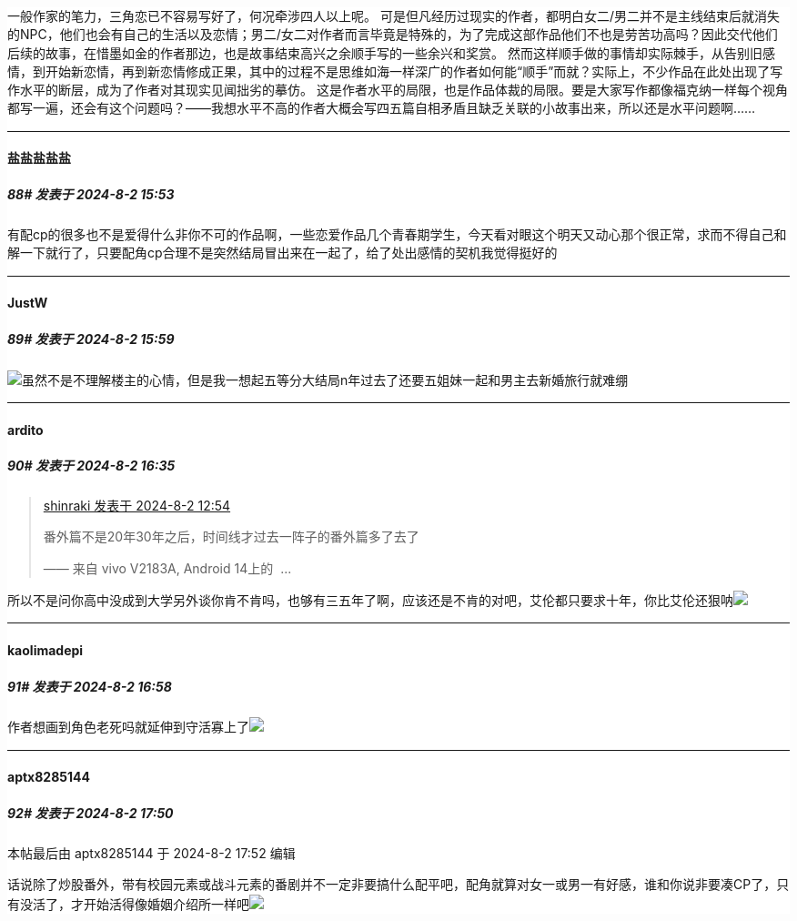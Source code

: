 一般作家的笔力，三角恋已不容易写好了，何况牵涉四人以上呢。
可是但凡经历过现实的作者，都明白女二/男二并不是主线结束后就消失的NPC，他们也会有自己的生活以及恋情；男二/女二对作者而言毕竟是特殊的，为了完成这部作品他们不也是劳苦功高吗？因此交代他们后续的故事，在惜墨如金的作者那边，也是故事结束高兴之余顺手写的一些余兴和奖赏。
然而这样顺手做的事情却实际棘手，从告别旧感情，到开始新恋情，再到新恋情修成正果，其中的过程不是思维如海一样深广的作者如何能“顺手”而就？实际上，不少作品在此处出现了写作水平的断层，成为了作者对其现实见闻拙劣的摹仿。
这是作者水平的局限，也是作品体裁的局限。要是大家写作都像福克纳一样每个视角都写一遍，还会有这个问题吗？——我想水平不高的作者大概会写四五篇自相矛盾且缺乏关联的小故事出来，所以还是水平问题啊……


*****

####  盐盐盐盐盐  
##### 88#       发表于 2024-8-2 15:53

有配cp的很多也不是爱得什么非你不可的作品啊，一些恋爱作品几个青春期学生，今天看对眼这个明天又动心那个很正常，求而不得自己和解一下就行了，只要配角cp合理不是突然结局冒出来在一起了，给了处出感情的契机我觉得挺好的


*****

####  JustW  
##### 89#       发表于 2024-8-2 15:59

<img src="https://static.saraba1st.com/image/smiley/face2017/067.png" referrerpolicy="no-referrer">虽然不是不理解楼主的心情，但是我一想起五等分大结局n年过去了还要五姐妹一起和男主去新婚旅行就难绷


*****

####  ardito  
##### 90#       发表于 2024-8-2 16:35

<blockquote><a href="httphttps://bbs.saraba1st.com/2b/forum.php?mod=redirect&amp;goto=findpost&amp;pid=65773828&amp;ptid=2193629" target="_blank">shinraki 发表于 2024-8-2 12:54</a>

番外篇不是20年30年之后，时间线才过去一阵子的番外篇多了去了

—— 来自 vivo V2183A, Android 14上的  ...</blockquote>
所以不是问你高中没成到大学另外谈你肯不肯吗，也够有三五年了啊，应该还是不肯的对吧，艾伦都只要求十年，你比艾伦还狠呐<img src="https://static.saraba1st.com/image/smiley/face2017/037.png" referrerpolicy="no-referrer">


*****

####  kaolimadepi  
##### 91#       发表于 2024-8-2 16:58

作者想画到角色老死吗就延伸到守活寡上了<img src="https://static.saraba1st.com/image/smiley/face2017/023.png" referrerpolicy="no-referrer">


*****

####  aptx8285144  
##### 92#       发表于 2024-8-2 17:50

 本帖最后由 aptx8285144 于 2024-8-2 17:52 编辑 

话说除了炒股番外，带有校园元素或战斗元素的番剧并不一定非要搞什么配平吧，配角就算对女一或男一有好感，谁和你说非要凑CP了，只有没活了，才开始活得像婚姻介绍所一样吧<img src="https://static.saraba1st.com/image/smiley/face2017/064.png" referrerpolicy="no-referrer">
